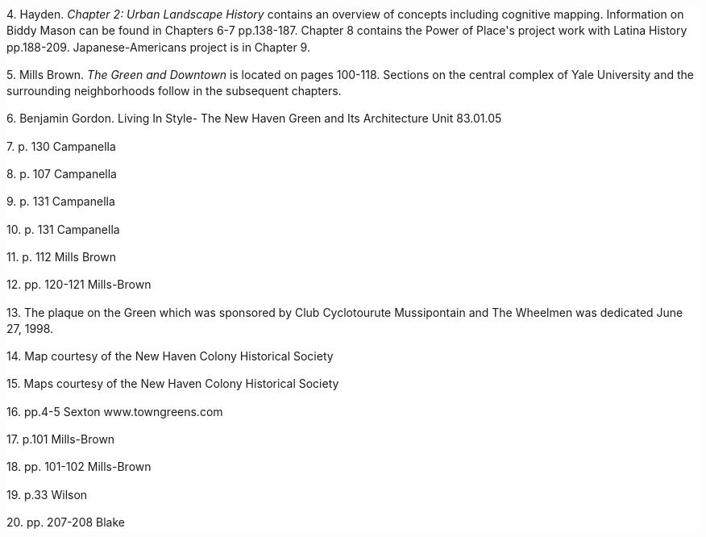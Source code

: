 <p>
4. Hayden.
<i>
Chapter 2: Urban Landscape History
</i>
contains an overview of concepts including cognitive mapping. Information on Biddy Mason can be found in Chapters 6-7 pp.138-187. Chapter 8 contains the Power of Place's project work with Latina History pp.188-209. Japanese-Americans project is in Chapter 9.
</p>
<p>
5. Mills Brown.
<i>
The Green and Downtown
</i>
is located on pages 100-118. Sections on the central complex of Yale University and the surrounding neighborhoods follow in the subsequent chapters.
</p>
<p>
6. Benjamin Gordon. Living In Style- The New Haven Green and Its Architecture Unit 83.01.05
</p>
<p>
7. p. 130 Campanella
</p>
<p>
8. p. 107 Campanella
</p>
<p>
9. p. 131 Campanella
</p>
<p>
10. p. 131 Campanella
</p>
<p>
11. p. 112 Mills Brown
</p>
<p>
12. pp. 120-121 Mills-Brown
</p>
<p>
13. The plaque on the Green which was sponsored by Club Cyclotourute Mussipontain and The Wheelmen was dedicated June 27, 1998.
</p>
<p>
14. Map courtesy of the New Haven Colony Historical Society
</p>
<p>
15. Maps courtesy of the New Haven Colony Historical Society
</p>
<p>
16. pp.4-5 Sexton www.towngreens.com
</p>
<p>
17. p.101 Mills-Brown
</p>
<p>
18. pp. 101-102 Mills-Brown
</p>
<p>
19. p.33 Wilson
</p>
<p>
20. pp. 207-208 Blake
</p>
<p>